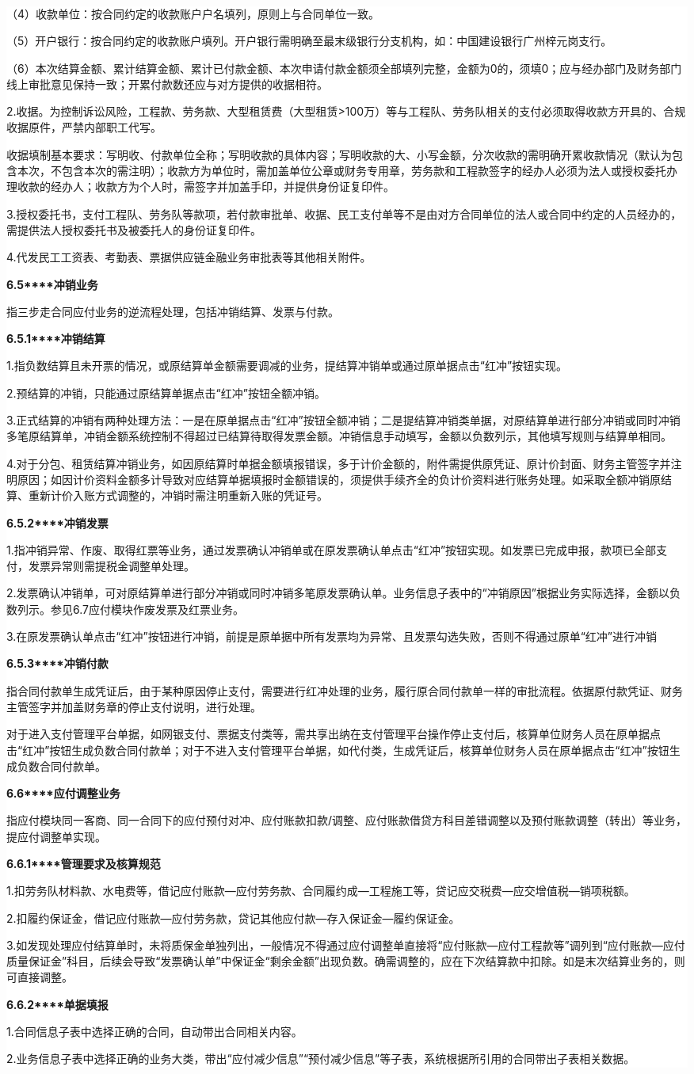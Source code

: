 （4）收款单位：按合同约定的收款账户户名填列，原则上与合同单位一致。

（5）开户银行：按合同约定的收款账户填列。开户银行需明确至最末级银行分支机构，如：中国建设银行广州梓元岗支行。

（6）本次结算金额、累计结算金额、累计已付款金额、本次申请付款金额须全部填列完整，金额为0的，须填0；应与经办部门及财务部门线上审批意见保持一致；开累付款数还应与对方提供的收据相符。

2.收据。为控制诉讼风险，工程款、劳务款、大型租赁费（大型租赁>100万）等与工程队、劳务队相关的支付必须取得收款方开具的、合规收据原件，严禁内部职工代写。

收据填制基本要求：写明收、付款单位全称；写明收款的具体内容；写明收款的大、小写金额，分次收款的需明确开累收款情况（默认为包含本次，不包含本次的需注明）；收款方为单位时，需加盖单位公章或财务专用章，劳务款和工程款签字的经办人必须为法人或授权委托办理收款的经办人；收款方为个人时，需签字并加盖手印，并提供身份证复印件。

3.授权委托书，支付工程队、劳务队等款项，若付款审批单、收据、民工支付单等不是由对方合同单位的法人或合同中约定的人员经办的，需提供法人授权委托书及被委托人的身份证复印件。

4.代发民工工资表、考勤表、票据供应链金融业务审批表等其他相关附件。

**6.5****冲销业务**

指三步走合同应付业务的逆流程处理，包括冲销结算、发票与付款。

**6.5.1****冲销结算**

1.指负数结算且未开票的情况，或原结算单金额需要调减的业务，提结算冲销单或通过原单据点击“红冲”按钮实现。

2.预结算的冲销，只能通过原结算单据点击“红冲”按钮全额冲销。

3.正式结算的冲销有两种处理方法：一是在原单据点击“红冲”按钮全额冲销；二是提结算冲销类单据，对原结算单进行部分冲销或同时冲销多笔原结算单，冲销金额系统控制不得超过已结算待取得发票金额。冲销信息手动填写，金额以负数列示，其他填写规则与结算单相同。

4.对于分包、租赁结算冲销业务，如因原结算时单据金额填报错误，多于计价金额的，附件需提供原凭证、原计价封面、财务主管签字并注明原因；如因计价资料金额多计导致对应结算单据填报时金额错误的，须提供手续齐全的负计价资料进行账务处理。如采取全额冲销原结算、重新计价入账方式调整的，冲销时需注明重新入账的凭证号。

**6.5.2****冲销发票**

1.指冲销异常、作废、取得红票等业务，通过发票确认冲销单或在原发票确认单点击“红冲”按钮实现。如发票已完成申报，款项已全部支付，发票异常则需提税金调整单处理。

2.发票确认冲销单，可对原结算单进行部分冲销或同时冲销多笔原发票确认单。业务信息子表中的“冲销原因”根据业务实际选择，金额以负数列示。参见6.7应付模块作废发票及红票业务。

3.在原发票确认单点击“红冲”按钮进行冲销，前提是原单据中所有发票均为异常、且发票勾选失败，否则不得通过原单“红冲”进行冲销

**6.5.3****冲销付款**

指合同付款单生成凭证后，由于某种原因停止支付，需要进行红冲处理的业务，履行原合同付款单一样的审批流程。依据原付款凭证、财务主管签字并加盖财务章的停止支付说明，进行处理。

对于进入支付管理平台单据，如网银支付、票据支付类等，需共享出纳在支付管理平台操作停止支付后，核算单位财务人员在原单据点击“红冲”按钮生成负数合同付款单；对于不进入支付管理平台单据，如代付类，生成凭证后，核算单位财务人员在原单据点击“红冲”按钮生成负数合同付款单。

**6.6****应付调整业务**

指应付模块同一客商、同一合同下的应付预付对冲、应付账款扣款/调整、应付账款借贷方科目差错调整以及预付账款调整（转出）等业务，提应付调整单实现。

**6.6.1****管理要求及核算规范**

1.扣劳务队材料款、水电费等，借记应付账款—应付劳务款、合同履约成—工程施工等，贷记应交税费—应交增值税—销项税额。

2.扣履约保证金，借记应付账款—应付劳务款，贷记其他应付款—存入保证金—履约保证金。

3.如发现处理应付结算单时，未将质保金单独列出，一般情况不得通过应付调整单直接将“应付账款—应付工程款等”调列到“应付账款—应付质量保证金”科目，后续会导致“发票确认单”中保证金“剩余金额”出现负数。确需调整的，应在下次结算款中扣除。如是末次结算业务的，则可直接调整。

**6.6.2****单据填报**

1.合同信息子表中选择正确的合同，自动带出合同相关内容。

2.业务信息子表中选择正确的业务大类，带出“应付减少信息”“预付减少信息”等子表，系统根据所引用的合同带出子表相关数据。
